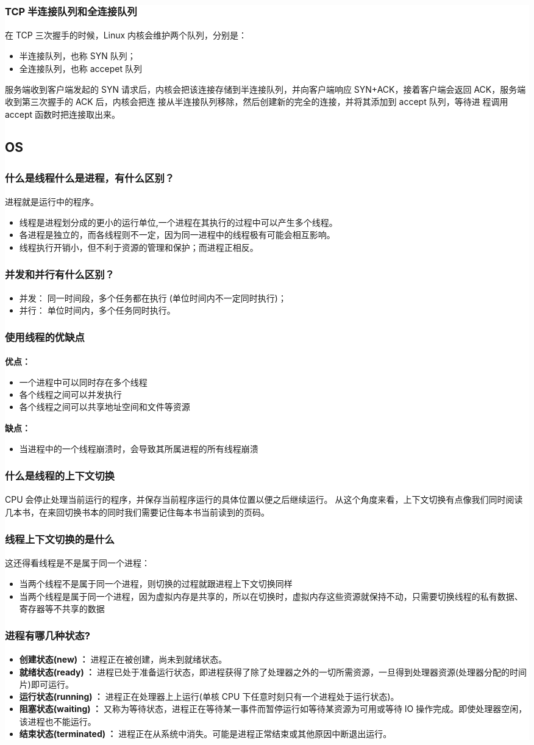 ### TCP 半连接队列和全连接队列

在 TCP 三次握手的时候，Linux 内核会维护两个队列，分别是：
* 半连接队列，也称 SYN 队列；
* 全连接队列，也称 accepet 队列

服务端收到客户端发起的 SYN 请求后，内核会把该连接存储到半连接队列，并向客户端响应 SYN+ACK，接着客户端会返回 ACK，服务端收到第三次握手的 ACK 后，内核会把连 接从半连接队列移除，然后创建新的完全的连接，并将其添加到 accept 队列，等待进 程调用accept 函数时把连接取出来。

## OS

### 什么是线程什么是进程，有什么区别？

进程就是运行中的程序。

* 线程是进程划分成的更小的运行单位,一个进程在其执行的过程中可以产生多个线程。
* 各进程是独立的，而各线程则不一定，因为同一进程中的线程极有可能会相互影响。
* 线程执行开销小，但不利于资源的管理和保护；而进程正相反。

### 并发和并行有什么区别？

* 并发： 同一时间段，多个任务都在执行 (单位时间内不一定同时执行)；
* 并行： 单位时间内，多个任务同时执行。

### 使用线程的优缺点

**优点：** 
* 一个进程中可以同时存在多个线程
* 各个线程之间可以并发执行
* 各个线程之间可以共享地址空间和文件等资源

**缺点：**
* 当进程中的一个线程崩溃时，会导致其所属进程的所有线程崩溃

### 什么是线程的上下文切换

CPU 会停止处理当前运行的程序，并保存当前程序运行的具体位置以便之后继续运行。
从这个角度来看，上下文切换有点像我们同时阅读几本书，在来回切换书本的同时我们需要记住每本书当前读到的页码。

### 线程上下文切换的是什么

这还得看线程是不是属于同一个进程：
* 当两个线程不是属于同一个进程，则切换的过程就跟进程上下文切换同样
* 当两个线程是属于同一个进程，因为虚拟内存是共享的，所以在切换时，虚拟内存这些资源就保持不动，只需要切换线程的私有数据、寄存器等不共享的数据

### 进程有哪几种状态?

* **创建状态(new) ：** 进程正在被创建，尚未到就绪状态。
* **就绪状态(ready) ：** 进程已处于准备运行状态，即进程获得了除了处理器之外的一切所需资源，一旦得到处理器资源(处理器分配的时间片)即可运行。
* **运行状态(running) ：** 进程正在处理器上上运行(单核 CPU 下任意时刻只有一个进程处于运行状态)。
* **阻塞状态(waiting) ：** 又称为等待状态，进程正在等待某一事件而暂停运行如等待某资源为可用或等待 IO 操作完成。即使处理器空闲，该进程也不能运行。
* **结束状态(terminated) ：** 进程正在从系统中消失。可能是进程正常结束或其他原因中断退出运行。
